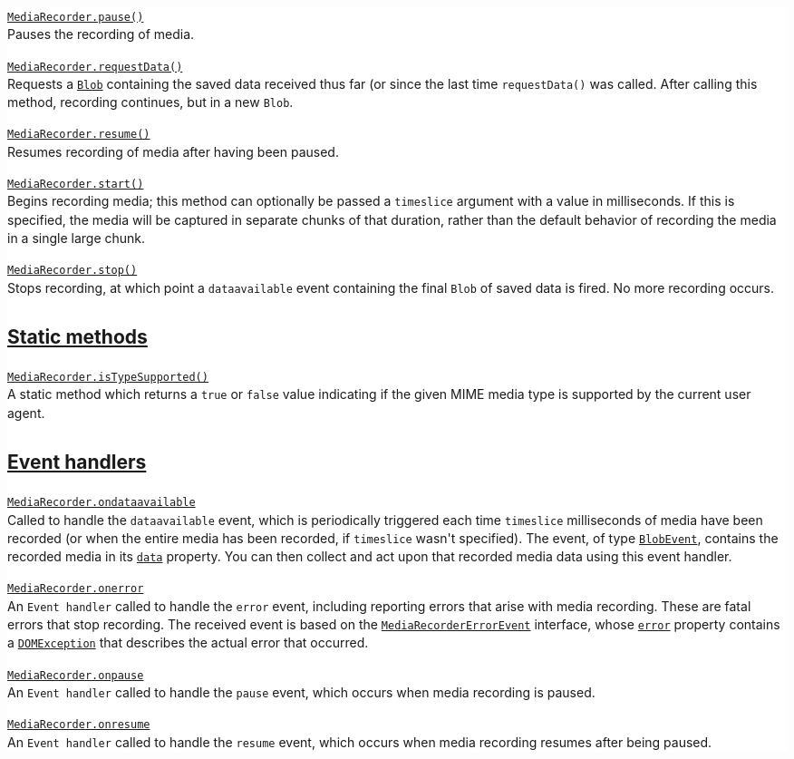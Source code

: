 [`MediaRecorder.pause()`](https://developer.mozilla.org/en-US/docs/Web/API/MediaRecorder/pause)  
Pauses the recording of media.

[`MediaRecorder.requestData()`](https://developer.mozilla.org/en-US/docs/Web/API/MediaRecorder/requestData)  
Requests a [`Blob`](https://developer.mozilla.org/en-US/docs/Web/API/Blob) containing the saved data received thus far (or since the last time `requestData()` was called. After calling this method, recording continues, but in a new `Blob`.

[`MediaRecorder.resume()`](https://developer.mozilla.org/en-US/docs/Web/API/MediaRecorder/resume)  
Resumes recording of media after having been paused.

[`MediaRecorder.start()`](https://developer.mozilla.org/en-US/docs/Web/API/MediaRecorder/start)  
Begins recording media; this method can optionally be passed a `timeslice` argument with a value in milliseconds. If this is specified, the media will be captured in separate chunks of that duration, rather than the default behavior of recording the media in a single large chunk.

[`MediaRecorder.stop()`](https://developer.mozilla.org/en-US/docs/Web/API/MediaRecorder/stop)  
Stops recording, at which point a `dataavailable` event containing the final `Blob` of saved data is fired. No more recording occurs.

[Static methods](#static_methods "Permalink to Static methods")
---------------------------------------------------------------

[`MediaRecorder.isTypeSupported()`](https://developer.mozilla.org/en-US/docs/Web/API/MediaRecorder/isTypeSupported)  
A static method which returns a `true` or `false` value indicating if the given MIME media type is supported by the current user agent. 

[Event handlers](#event_handlers "Permalink to Event handlers")
---------------------------------------------------------------

[`MediaRecorder.ondataavailable`](https://developer.mozilla.org/en-US/docs/Web/API/MediaRecorder/ondataavailable)  
Called to handle the `dataavailable` event, which is periodically triggered each time `timeslice` milliseconds of media have been recorded (or when the entire media has been recorded, if `timeslice` wasn't specified). The event, of type [`BlobEvent`](https://developer.mozilla.org/en-US/docs/Web/API/BlobEvent), contains the recorded media in its [`data`](https://developer.mozilla.org/en-US/docs/Web/API/BlobEvent/data "data") property. You can then collect and act upon that recorded media data using this event handler.

[`MediaRecorder.onerror`](https://developer.mozilla.org/en-US/docs/Web/API/MediaRecorder/onerror)  
An `Event handler` called to handle the `error` event, including reporting errors that arise with media recording. These are fatal errors that stop recording. The received event is based on the [`MediaRecorderErrorEvent`](https://developer.mozilla.org/en-US/docs/Web/API/MediaRecorderErrorEvent) interface, whose [`error`](https://developer.mozilla.org/en-US/docs/Web/API/MediaRecorderErrorEvent/error "error") property contains a [`DOMException`](https://developer.mozilla.org/en-US/docs/Web/API/DOMException) that describes the actual error that occurred.

[`MediaRecorder.onpause`](https://developer.mozilla.org/en-US/docs/Web/API/MediaRecorder/onpause)  
An `Event handler` called to handle the `pause` event, which occurs when media recording is paused.

[`MediaRecorder.onresume`](https://developer.mozilla.org/en-US/docs/Web/API/MediaRecorder/onresume)  
An `Event handler` called to handle the `resume` event, which occurs when media recording resumes after being paused.
